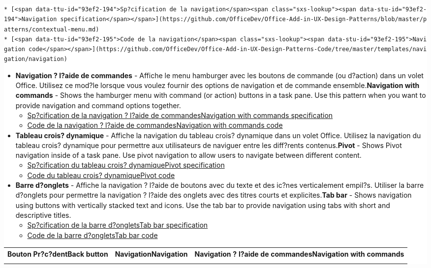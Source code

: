     * [<span data-ttu-id="93ef2-194">Sp?cification de la navigation</span><span class="sxs-lookup"><span data-stu-id="93ef2-194">Navigation specification</span></span>](https://github.com/OfficeDev/Office-Add-in-UX-Design-Patterns/blob/master/patterns/contextual-menu.md)
    * [<span data-ttu-id="93ef2-195">Code de la navigation</span><span class="sxs-lookup"><span data-stu-id="93ef2-195">Navigation code</span></span>](https://github.com/OfficeDev/Office-Add-in-UX-Design-Patterns-Code/tree/master/templates/navigation/navigation) 
* <span data-ttu-id="93ef2-p115">**Navigation ? l?aide de commandes** - Affiche le menu hamburger avec les boutons de commande (ou d?action) dans un volet Office. Utilisez ce mod?le lorsque vous voulez fournir des options de navigation et de commande ensemble.</span><span class="sxs-lookup"><span data-stu-id="93ef2-p115">**Navigation with commands** - Shows the hamburger menu with command (or action) buttons in a task pane. Use this pattern when you want to provide navigation and command options together.</span></span> 
    * [<span data-ttu-id="93ef2-198">Sp?cification de la navigation ? l?aide de commandes</span><span class="sxs-lookup"><span data-stu-id="93ef2-198">Navigation with commands specification</span></span>](https://github.com/OfficeDev/Office-Add-in-UX-Design-Patterns/blob/master/patterns/command-bar.md)
    * [<span data-ttu-id="93ef2-199">Code de la navigation ? l?aide de commandes</span><span class="sxs-lookup"><span data-stu-id="93ef2-199">Navigation with commands code</span></span>](https://github.com/OfficeDev/Office-Add-in-UX-Design-Patterns-Code/tree/master/templates/navigation/navigation-commands)
* <span data-ttu-id="93ef2-p116">**Tableau crois? dynamique** - Affiche la navigation du tableau crois? dynamique dans un volet Office. Utilisez la navigation du tableau crois? dynamique pour permettre aux utilisateurs de naviguer entre les diff?rents contenus.</span><span class="sxs-lookup"><span data-stu-id="93ef2-p116">**Pivot** - Shows Pivot navigation inside of a task pane. Use pivot navigation to allow users to navigate between different content.</span></span>
    * [<span data-ttu-id="93ef2-202">Sp?cification du tableau crois? dynamique</span><span class="sxs-lookup"><span data-stu-id="93ef2-202">Pivot specification</span></span>](https://github.com/OfficeDev/Office-Add-in-UX-Design-Patterns/blob/master/patterns/pivot.md)
    * [<span data-ttu-id="93ef2-203">Code du tableau crois? dynamique</span><span class="sxs-lookup"><span data-stu-id="93ef2-203">Pivot code</span></span>](https://github.com/OfficeDev/Office-Add-in-UX-Design-Patterns-Code/tree/master/templates/navigation/pivot)
* <span data-ttu-id="93ef2-p117">**Barre d?onglets** - Affiche la navigation ? l?aide de boutons avec du texte et des ic?nes verticalement empil?s. Utiliser la barre d?onglets pour permettre la navigation ? l?aide des onglets avec des titres courts et explicites.</span><span class="sxs-lookup"><span data-stu-id="93ef2-p117">**Tab bar** - Shows navigation using buttons with vertically stacked text and icons. Use the tab bar to provide navigation using tabs with short and descriptive titles.</span></span>
    * [<span data-ttu-id="93ef2-206">Sp?cification de la barre d?onglets</span><span class="sxs-lookup"><span data-stu-id="93ef2-206">Tab bar specification</span></span>](https://github.com/OfficeDev/Office-Add-in-UX-Design-Patterns/blob/master/patterns/tab-bar.md)
    * [<span data-ttu-id="93ef2-207">Code de la barre d?onglets</span><span class="sxs-lookup"><span data-stu-id="93ef2-207">Tab bar code</span></span>](https://github.com/OfficeDev/Office-Add-in-UX-Design-Patterns-Code/tree/master/templates/navigation/tab-bar) 

<table>
<tr><th><span data-ttu-id="93ef2-208">Bouton Pr?c?dent</span><span class="sxs-lookup"><span data-stu-id="93ef2-208">Back button</span></span></th><th><span data-ttu-id="93ef2-209">Navigation</span><span class="sxs-lookup"><span data-stu-id="93ef2-209">Navigation</span></span></th><th><span data-ttu-id="93ef2-210">Navigation ? l?aide de commandes</span><span class="sxs-lookup"><span data-stu-id="93ef2-210">Navigation with commands</span></span></th></tr>
<tr>
    <td>
        <A href="https://github.com/OfficeDev/Office-Add-in-UX-Design-Patterns-Code/tree/master/templates/navigation/back-button">